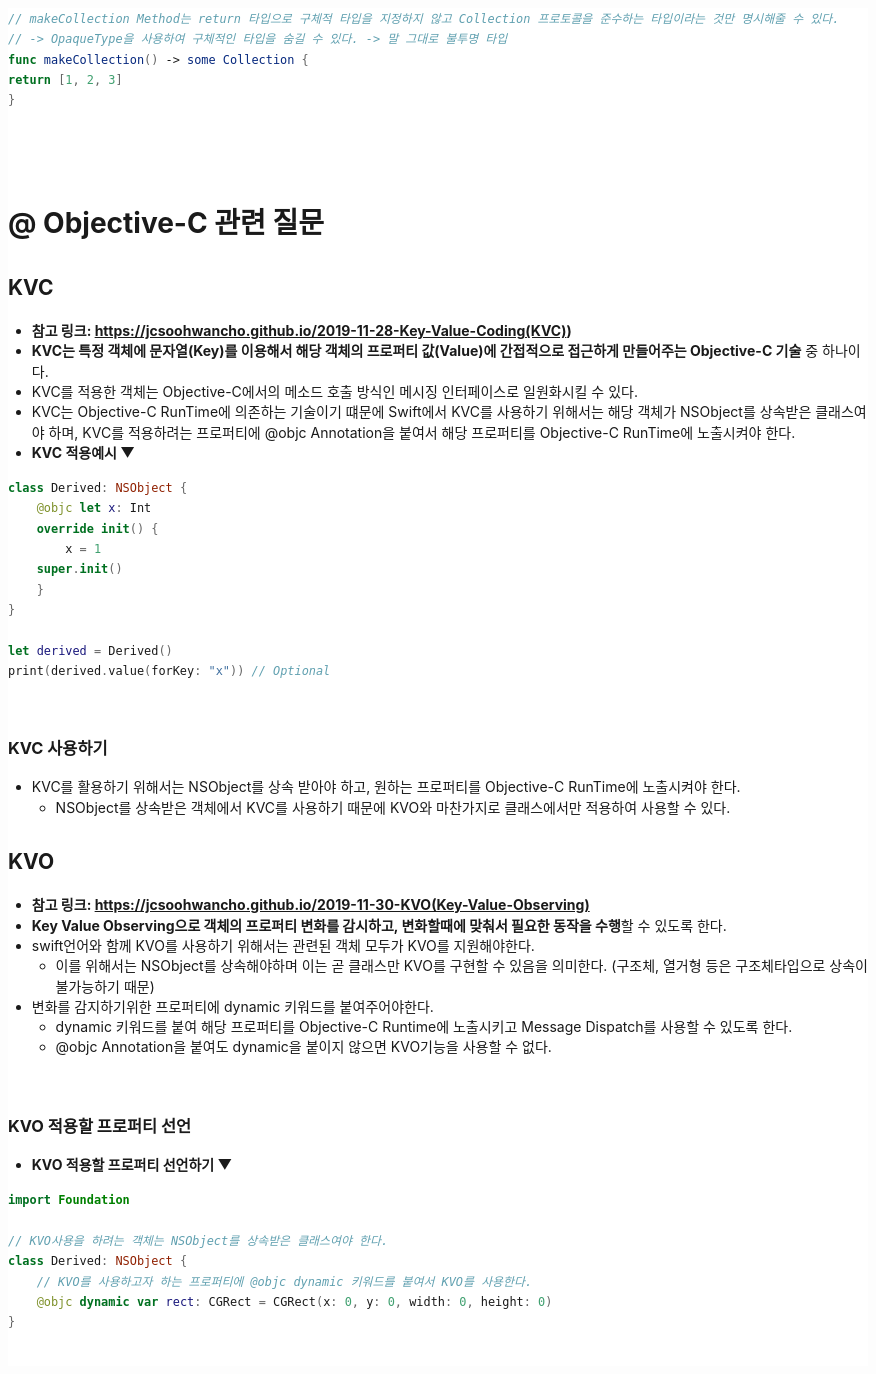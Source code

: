 ~~~ swift
// makeCollection Method는 return 타입으로 구체적 타입을 지정하지 않고 Collection 프로토콜을 준수하는 타입이라는 것만 명시해줄 수 있다. 
// -> OpaqueType을 사용하여 구체적인 타입을 숨길 수 있다. -> 말 그대로 불투명 타입
func makeCollection() -> some Collection { 
return [1, 2, 3]
}
~~~

<br><br>

# @ Objective-C 관련 질문

## KVC
- **참고 링크: https://jcsoohwancho.github.io/2019-11-28-Key-Value-Coding(KVC))**
- **KVC는 특정 객체에 문자열(Key)를 이용해서 해당 객체의 프로퍼티 값(Value)에 간접적으로 접근하게 만들어주는 Objective-C 기술** 중 하나이다. 
- KVC를 적용한 객체는 Objective-C에서의 메소드 호출 방식인 메시징 인터페이스로 일원화시킬 수 있다. 
- KVC는 Objective-C RunTime에 의존하는 기술이기 떄문에 Swift에서 KVC를 사용하기 위해서는 해당 객체가 NSObject를 상속받은 클래스여야 하며, KVC를 적용하려는 프로퍼티에 @objc Annotation을 붙여서 해당 프로퍼티를 Objective-C RunTime에 노출시켜야 한다. 
- **KVC 적용예시 ▼**
~~~ swift
class Derived: NSObject {
    @objc let x: Int
    override init() {
    	x = 1
	super.init()
    }
}

let derived = Derived()
print(derived.value(forKey: "x")) // Optional
~~~
<br>

### KVC 사용하기
- KVC를 활용하기 위해서는 NSObject를 상속 받아야 하고, 원하는 프로퍼티를 Objective-C RunTime에 노출시켜야 한다. 
  - NSObject를 상속받은 객체에서 KVC를 사용하기 때문에 KVO와 마찬가지로 클래스에서만 적용하여 사용할 수 있다.



## KVO 
- **참고 링크: https://jcsoohwancho.github.io/2019-11-30-KVO(Key-Value-Observing)**
- **Key Value Observing으로 객체의 프로퍼티 변화를 감시하고, 변화할때에 맞춰서 필요한 동작을 수행**할 수 있도록 한다. 
- swift언어와 함께 KVO를 사용하기 위해서는 관련된 객체 모두가 KVO를 지원해야한다.
  - 이를 위해서는 NSObject를 상속해야하며 이는 곧 클래스만 KVO를 구현할 수 있음을 의미한다. (구조체, 열거형 등은 구조체타입으로 상속이 불가능하기 때문)
- 변화를 감지하기위한 프로퍼티에 dynamic 키워드를 붙여주어야한다. 
  - dynamic 키워드를 붙여 해당 프로퍼티를 Objective-C Runtime에 노출시키고 Message Dispatch를 사용할 수 있도록 한다. 
  - @objc Annotation을 붙여도 dynamic을 붙이지 않으면 KVO기능을 사용할 수 없다. 

<br>

### KVO 적용할 프로퍼티 선언
- **KVO 적용할 프로퍼티 선언하기 ▼**
~~~ swift
import Foundation 

// KVO사용을 하려는 객체는 NSObject를 상속받은 클래스여야 한다. 
class Derived: NSObject {
    // KVO를 사용하고자 하는 프로퍼티에 @objc dynamic 키워드를 붙여서 KVO를 사용한다.
    @objc dynamic var rect: CGRect = CGRect(x: 0, y: 0, width: 0, height: 0)
}
~~~
<br>
